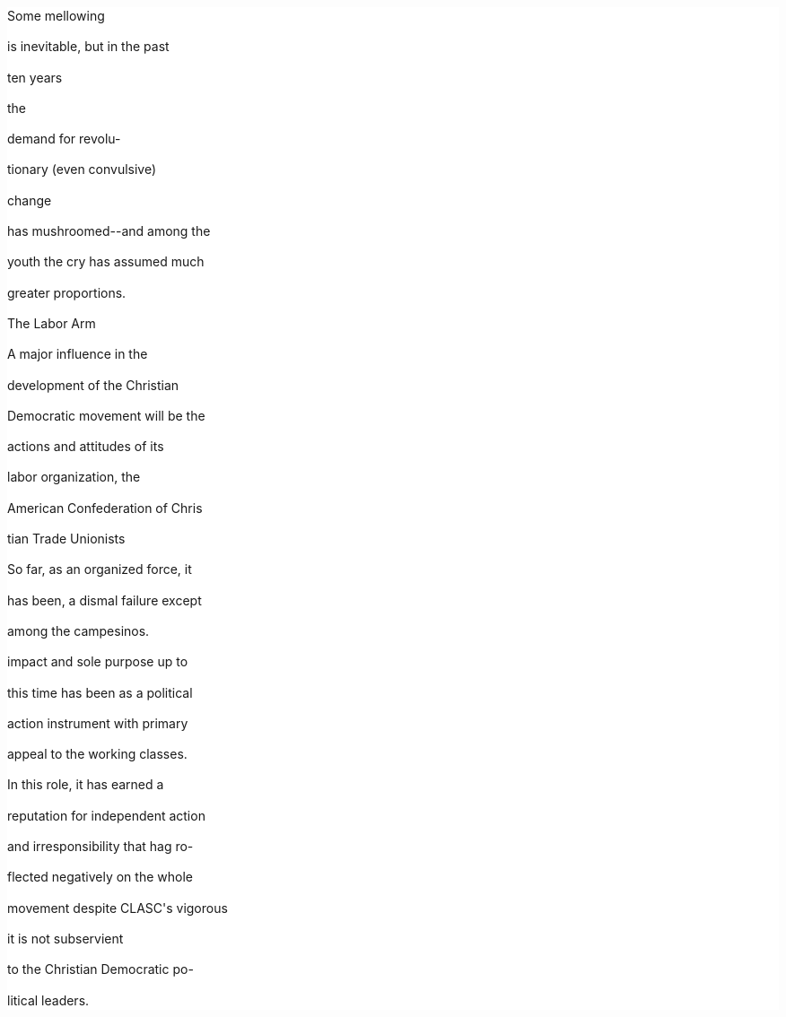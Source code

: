 Some mellowing

is inevitable, but in the past

ten years

the

demand for revolu-

tionary (even convulsive)

change

has mushroomed--and among the

youth the cry has assumed much

greater proportions.

The Labor Arm

A major influence in the

development of the Christian

Democratic movement will be the

actions and attitudes of its

labor organization, the

American Confederation of Chris

tian Trade Unionists

So far, as an organized force, it

has been, a dismal failure except

among the campesinos.

impact and sole purpose up to

this time has been as a political

action instrument with primary

appeal to the working classes.

In this role, it has earned a

reputation for independent action

and irresponsibility that hag ro-

flected negatively on the whole

movement despite CLASC's vigorous

it is not subservient

to the Christian Democratic po-

litical leaders.
